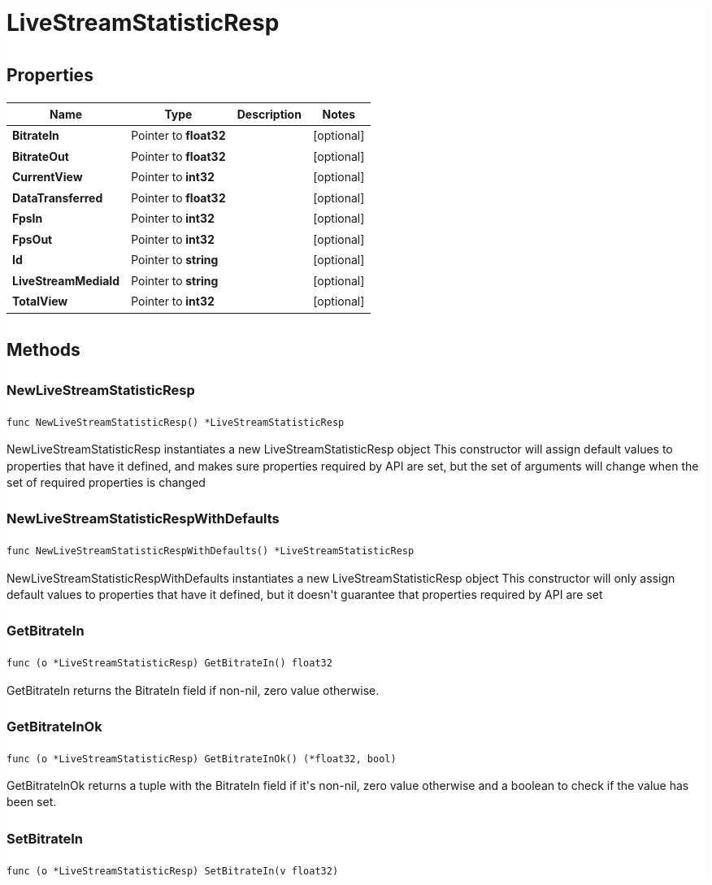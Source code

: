 # LiveStreamStatisticResp

## Properties

Name | Type | Description | Notes
------------ | ------------- | ------------- | -------------
**BitrateIn** | Pointer to **float32** |  | [optional] 
**BitrateOut** | Pointer to **float32** |  | [optional] 
**CurrentView** | Pointer to **int32** |  | [optional] 
**DataTransferred** | Pointer to **float32** |  | [optional] 
**FpsIn** | Pointer to **int32** |  | [optional] 
**FpsOut** | Pointer to **int32** |  | [optional] 
**Id** | Pointer to **string** |  | [optional] 
**LiveStreamMediaId** | Pointer to **string** |  | [optional] 
**TotalView** | Pointer to **int32** |  | [optional] 

## Methods

### NewLiveStreamStatisticResp

`func NewLiveStreamStatisticResp() *LiveStreamStatisticResp`

NewLiveStreamStatisticResp instantiates a new LiveStreamStatisticResp object
This constructor will assign default values to properties that have it defined,
and makes sure properties required by API are set, but the set of arguments
will change when the set of required properties is changed

### NewLiveStreamStatisticRespWithDefaults

`func NewLiveStreamStatisticRespWithDefaults() *LiveStreamStatisticResp`

NewLiveStreamStatisticRespWithDefaults instantiates a new LiveStreamStatisticResp object
This constructor will only assign default values to properties that have it defined,
but it doesn't guarantee that properties required by API are set

### GetBitrateIn

`func (o *LiveStreamStatisticResp) GetBitrateIn() float32`

GetBitrateIn returns the BitrateIn field if non-nil, zero value otherwise.

### GetBitrateInOk

`func (o *LiveStreamStatisticResp) GetBitrateInOk() (*float32, bool)`

GetBitrateInOk returns a tuple with the BitrateIn field if it's non-nil, zero value otherwise
and a boolean to check if the value has been set.

### SetBitrateIn

`func (o *LiveStreamStatisticResp) SetBitrateIn(v float32)`
